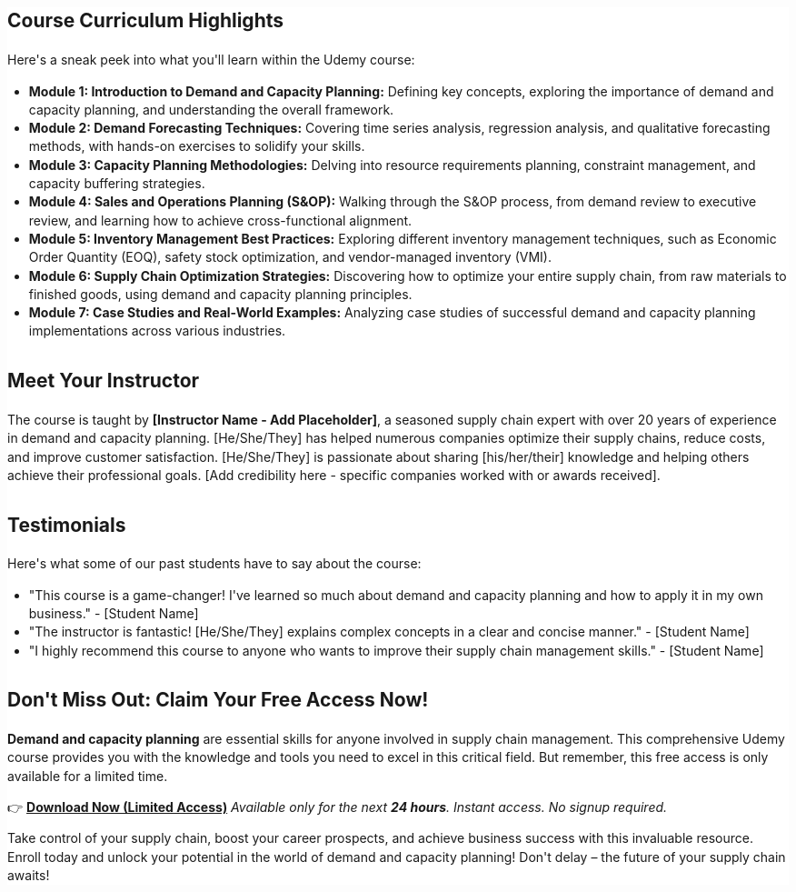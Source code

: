## Course Curriculum Highlights

Here's a sneak peek into what you'll learn within the Udemy course:

*   **Module 1: Introduction to Demand and Capacity Planning:** Defining key concepts, exploring the importance of demand and capacity planning, and understanding the overall framework.
*   **Module 2: Demand Forecasting Techniques:** Covering time series analysis, regression analysis, and qualitative forecasting methods, with hands-on exercises to solidify your skills.
*   **Module 3: Capacity Planning Methodologies:** Delving into resource requirements planning, constraint management, and capacity buffering strategies.
*   **Module 4: Sales and Operations Planning (S&OP):** Walking through the S&OP process, from demand review to executive review, and learning how to achieve cross-functional alignment.
*   **Module 5: Inventory Management Best Practices:** Exploring different inventory management techniques, such as Economic Order Quantity (EOQ), safety stock optimization, and vendor-managed inventory (VMI).
*   **Module 6: Supply Chain Optimization Strategies:** Discovering how to optimize your entire supply chain, from raw materials to finished goods, using demand and capacity planning principles.
*   **Module 7: Case Studies and Real-World Examples:** Analyzing case studies of successful demand and capacity planning implementations across various industries.

## Meet Your Instructor

The course is taught by **[Instructor Name - Add Placeholder]**, a seasoned supply chain expert with over 20 years of experience in demand and capacity planning. [He/She/They] has helped numerous companies optimize their supply chains, reduce costs, and improve customer satisfaction. [He/She/They] is passionate about sharing [his/her/their] knowledge and helping others achieve their professional goals. [Add credibility here - specific companies worked with or awards received].

## Testimonials

Here's what some of our past students have to say about the course:

*   "This course is a game-changer! I've learned so much about demand and capacity planning and how to apply it in my own business." - [Student Name]
*   "The instructor is fantastic! [He/She/They] explains complex concepts in a clear and concise manner." - [Student Name]
*   "I highly recommend this course to anyone who wants to improve their supply chain management skills." - [Student Name]

## Don't Miss Out: Claim Your Free Access Now!

**Demand and capacity planning** are essential skills for anyone involved in supply chain management. This comprehensive Udemy course provides you with the knowledge and tools you need to excel in this critical field. But remember, this free access is only available for a limited time.

👉 [**Download Now (Limited Access)**](https://udemywork.com/demand-and-capacity-planning)
_Available only for the next **24 hours**. Instant access. No signup required._

Take control of your supply chain, boost your career prospects, and achieve business success with this invaluable resource. Enroll today and unlock your potential in the world of demand and capacity planning! Don't delay – the future of your supply chain awaits!
